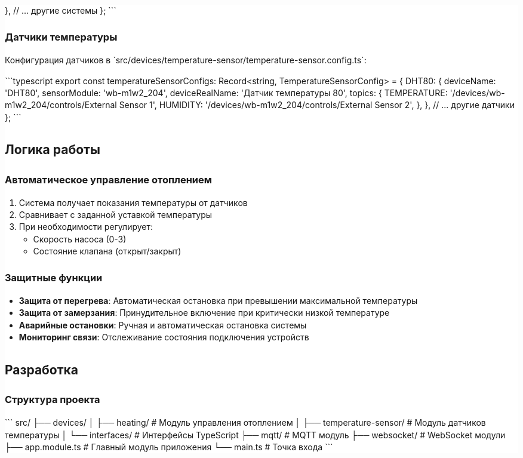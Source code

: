   },
  // ... другие системы
};
\`\`\`

### Датчики температуры

Конфигурация датчиков в \`src/devices/temperature-sensor/temperature-sensor.config.ts\`:

\`\`\`typescript
export const temperatureSensorConfigs: Record<string, TemperatureSensorConfig> = {
  DHT80: {
    deviceName: 'DHT80',
    sensorModule: 'wb-m1w2_204',
    deviceRealName: 'Датчик температуры 80',
    topics: {
      TEMPERATURE: '/devices/wb-m1w2_204/controls/External Sensor 1',
      HUMIDITY: '/devices/wb-m1w2_204/controls/External Sensor 2',
    },
  },
  // ... другие датчики
};
\`\`\`

## Логика работы

### Автоматическое управление отоплением

1. Система получает показания температуры от датчиков
2. Сравнивает с заданной уставкой температуры
3. При необходимости регулирует:
   - Скорость насоса (0-3)
   - Состояние клапана (открыт/закрыт)

### Защитные функции

- **Защита от перегрева**: Автоматическая остановка при превышении максимальной температуры
- **Защита от замерзания**: Принудительное включение при критически низкой температуре
- **Аварийные остановки**: Ручная и автоматическая остановка системы
- **Мониторинг связи**: Отслеживание состояния подключения устройств

## Разработка

### Структура проекта

\`\`\`
src/
├── devices/
│   ├── heating/          # Модуль управления отоплением
│   ├── temperature-sensor/ # Модуль датчиков температуры
│   └── interfaces/       # Интерфейсы TypeScript
├── mqtt/                 # MQTT модуль
├── websocket/           # WebSocket модули
├── app.module.ts        # Главный модуль приложения
└── main.ts             # Точка входа
\`\`\`
